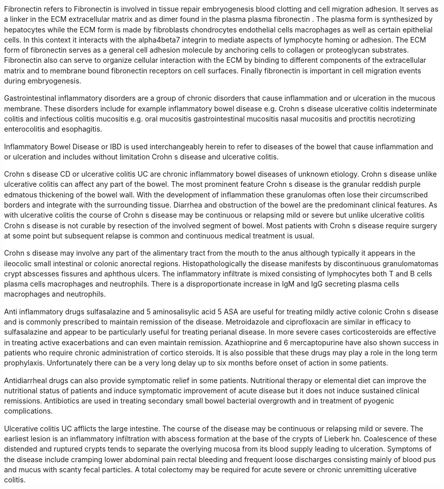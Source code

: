  Fibronectin refers to Fibronectin is involved in tissue repair embryogenesis blood clotting and cell migration adhesion. It serves as a linker in the ECM extracellular matrix and as dimer found in the plasma plasma fibronectin . The plasma form is synthesized by hepatocytes while the ECM form is made by fibroblasts chondrocytes endothelial cells macrophages as well as certain epithelial cells. In this context it interacts with the alpha4beta7 integrin to mediate aspects of lymphocyte homing or adhesion. The ECM form of fibronectin serves as a general cell adhesion molecule by anchoring cells to collagen or proteoglycan substrates. Fibronectin also can serve to organize cellular interaction with the ECM by binding to different components of the extracellular matrix and to membrane bound fibronectin receptors on cell surfaces. Finally fibronectin is important in cell migration events during embryogenesis.

 Gastrointestinal inflammatory disorders are a group of chronic disorders that cause inflammation and or ulceration in the mucous membrane. These disorders include for example inflammatory bowel disease e.g. Crohn s disease ulcerative colitis indeterminate colitis and infectious colitis mucositis e.g. oral mucositis gastrointestinal mucositis nasal mucositis and proctitis necrotizing enterocolitis and esophagitis.

 Inflammatory Bowel Disease or IBD is used interchangeably herein to refer to diseases of the bowel that cause inflammation and or ulceration and includes without limitation Crohn s disease and ulcerative colitis.

 Crohn s disease CD or ulcerative colitis UC are chronic inflammatory bowel diseases of unknown etiology. Crohn s disease unlike ulcerative colitis can affect any part of the bowel. The most prominent feature Crohn s disease is the granular reddish purple edmatous thickening of the bowel wall. With the development of inflammation these granulomas often lose their circumscribed borders and integrate with the surrounding tissue. Diarrhea and obstruction of the bowel are the predominant clinical features. As with ulcerative colitis the course of Crohn s disease may be continuous or relapsing mild or severe but unlike ulcerative colitis Crohn s disease is not curable by resection of the involved segment of bowel. Most patients with Crohn s disease require surgery at some point but subsequent relapse is common and continuous medical treatment is usual.

Crohn s disease may involve any part of the alimentary tract from the mouth to the anus although typically it appears in the ileocolic small intestinal or colonic anorectal regions. Histopathologically the disease manifests by discontinuous granulomatomas crypt abscesses fissures and aphthous ulcers. The inflammatory infiltrate is mixed consisting of lymphocytes both T and B cells plasma cells macrophages and neutrophils. There is a disproportionate increase in IgM and IgG secreting plasma cells macrophages and neutrophils.

Anti inflammatory drugs sulfasalazine and 5 aminosalisylic acid 5 ASA are useful for treating mildly active colonic Crohn s disease and is commonly prescribed to maintain remission of the disease. Metroidazole and ciprofloxacin are similar in efficacy to sulfasalazine and appear to be particularly useful for treating perianal disease. In more severe cases corticosteroids are effective in treating active exacerbations and can even maintain remission. Azathioprine and 6 mercaptopurine have also shown success in patients who require chronic administration of cortico steroids. It is also possible that these drugs may play a role in the long term prophylaxis. Unfortunately there can be a very long delay up to six months before onset of action in some patients.

Antidiarrheal drugs can also provide symptomatic relief in some patients. Nutritional therapy or elemental diet can improve the nutritional status of patients and induce symptomatic improvement of acute disease but it does not induce sustained clinical remissions. Antibiotics are used in treating secondary small bowel bacterial overgrowth and in treatment of pyogenic complications.

 Ulcerative colitis UC afflicts the large intestine. The course of the disease may be continuous or relapsing mild or severe. The earliest lesion is an inflammatory infiltration with abscess formation at the base of the crypts of Lieberk hn. Coalescence of these distended and ruptured crypts tends to separate the overlying mucosa from its blood supply leading to ulceration. Symptoms of the disease include cramping lower abdominal pain rectal bleeding and frequent loose discharges consisting mainly of blood pus and mucus with scanty fecal particles. A total colectomy may be required for acute severe or chronic unremitting ulcerative colitis.
